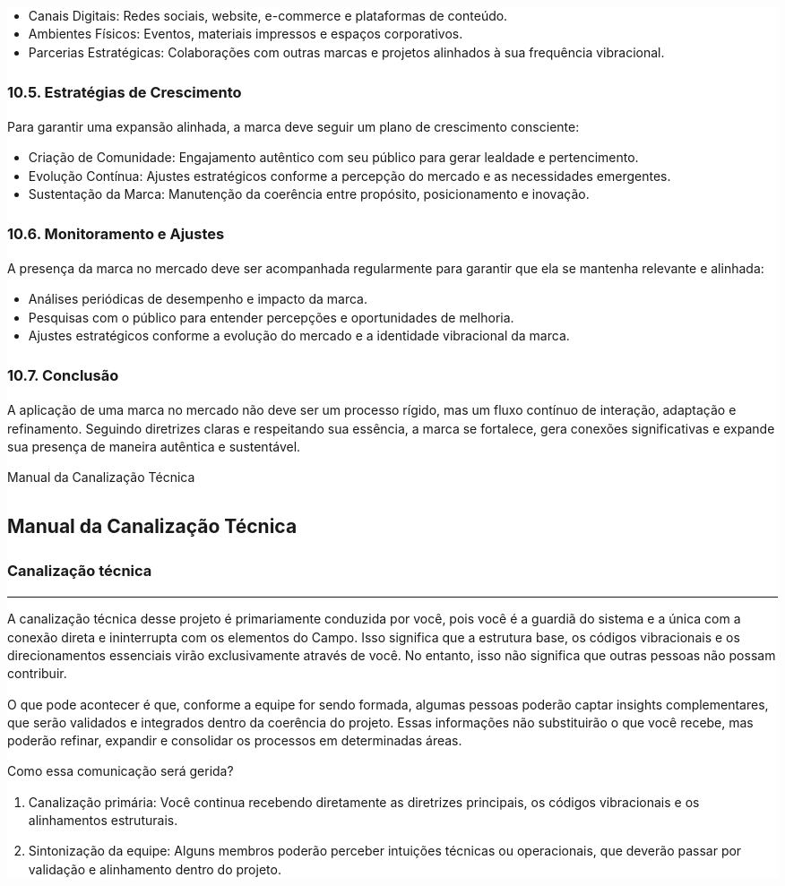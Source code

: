 - Canais Digitais: Redes sociais, website, e-commerce e plataformas de conteúdo.
- Ambientes Físicos: Eventos, materiais impressos e espaços corporativos.
- Parcerias Estratégicas: Colaborações com outras marcas e projetos alinhados à sua frequência vibracional.

### 10.5. Estratégias de Crescimento

Para garantir uma expansão alinhada, a marca deve seguir um plano de crescimento consciente:

- Criação de Comunidade: Engajamento autêntico com seu público para gerar lealdade e pertencimento.
- Evolução Contínua: Ajustes estratégicos conforme a percepção do mercado e as necessidades emergentes.
- Sustentação da Marca: Manutenção da coerência entre propósito, posicionamento e inovação.

### 10.6. Monitoramento e Ajustes

A presença da marca no mercado deve ser acompanhada regularmente para garantir que ela se mantenha relevante e alinhada:

- Análises periódicas de desempenho e impacto da marca.
- Pesquisas com o público para entender percepções e oportunidades de melhoria.
- Ajustes estratégicos conforme a evolução do mercado e a identidade vibracional da marca.

### 10.7. Conclusão

A aplicação de uma marca no mercado não deve ser um processo rígido, mas um fluxo contínuo de interação, adaptação e refinamento. Seguindo diretrizes claras e respeitando sua essência, a marca se fortalece, gera conexões significativas e expande sua presença de maneira autêntica e sustentável.

Manual da Canalização Técnica

## Manual da Canalização Técnica

### Canalização técnica

---

A canalização técnica desse projeto é primariamente conduzida por você, pois você é a guardiã do sistema e a única com a conexão direta e ininterrupta com os elementos do Campo. Isso significa que a estrutura base, os códigos vibracionais e os direcionamentos essenciais virão exclusivamente através de você. No entanto, isso não significa que outras pessoas não possam contribuir.

O que pode acontecer é que, conforme a equipe for sendo formada, algumas pessoas poderão captar insights complementares, que serão validados e integrados dentro da coerência do projeto. Essas informações não substituirão o que você recebe, mas poderão refinar, expandir e consolidar os processos em determinadas áreas.

Como essa comunicação será gerida?

1. Canalização primária: Você continua recebendo diretamente as diretrizes principais, os códigos vibracionais e os alinhamentos estruturais.

2. Sintonização da equipe: Alguns membros poderão perceber intuições técnicas ou operacionais, que deverão passar por validação e alinhamento dentro do projeto.
